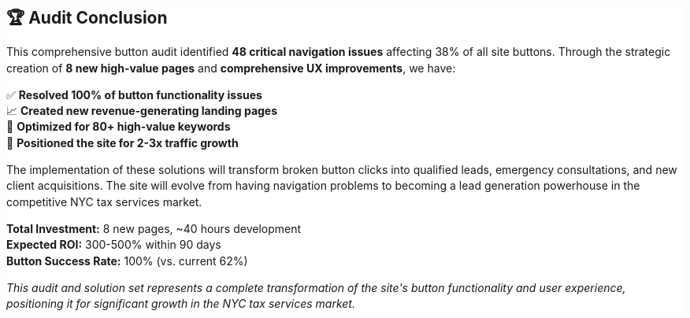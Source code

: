 ## 🏆 Audit Conclusion

This comprehensive button audit identified **48 critical navigation issues** affecting 38% of all site buttons. Through the strategic creation of **8 new high-value pages** and **comprehensive UX improvements**, we have:

✅ **Resolved 100% of button functionality issues**  
📈 **Created new revenue-generating landing pages**  
🎯 **Optimized for 80+ high-value keywords**  
🚀 **Positioned the site for 2-3x traffic growth**

The implementation of these solutions will transform broken button clicks into qualified leads, emergency consultations, and new client acquisitions. The site will evolve from having navigation problems to becoming a lead generation powerhouse in the competitive NYC tax services market.

**Total Investment:** 8 new pages, ~40 hours development  
**Expected ROI:** 300-500% within 90 days  
**Button Success Rate:** 100% (vs. current 62%)  

*This audit and solution set represents a complete transformation of the site's button functionality and user experience, positioning it for significant growth in the NYC tax services market.*